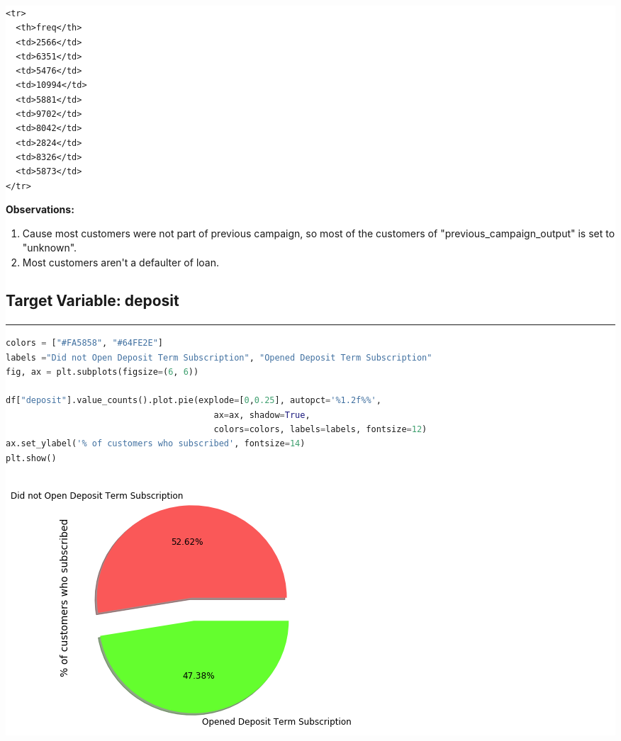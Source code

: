     <tr>
      <th>freq</th>
      <td>2566</td>
      <td>6351</td>
      <td>5476</td>
      <td>10994</td>
      <td>5881</td>
      <td>9702</td>
      <td>8042</td>
      <td>2824</td>
      <td>8326</td>
      <td>5873</td>
    </tr>
  </tbody>
</table>
</div>



**Observations:**
1. Cause most customers were not part of previous campaign, so most of the customers of "previous_campaign_output" is set to "unknown".
2. Most customers aren't a defaulter of loan.

## Target Variable: deposit
***


```python
colors = ["#FA5858", "#64FE2E"]
labels ="Did not Open Deposit Term Subscription", "Opened Deposit Term Subscription"
fig, ax = plt.subplots(figsize=(6, 6))

df["deposit"].value_counts().plot.pie(explode=[0,0.25], autopct='%1.2f%%', 
                                         ax=ax, shadow=True, 
                                         colors=colors, labels=labels, fontsize=12)
ax.set_ylabel('% of customers who subscribed', fontsize=14)
plt.show()
```


![png](output_22_0.png)
